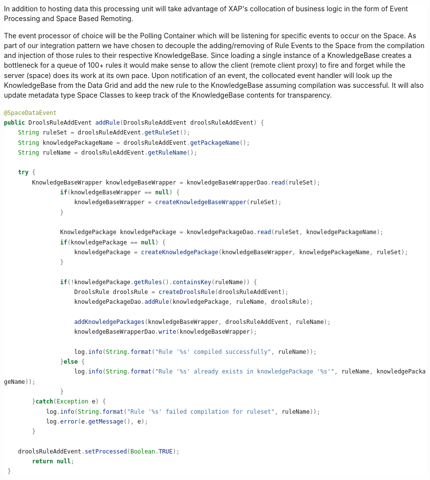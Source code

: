 In addition to hosting data this processing unit will take advantage of XAP's collocation of business logic in the form of Event Processing and Space Based Remoting.

The event processor of choice will be the Polling Container which will be listening for specific events to occur on the Space. As part of our integration pattern we have chosen to decouple the adding/removing of Rule Events to the Space from the compilation and injection of those rules to their respective KnowledgeBase. Since loading a single instance of a KnowledgeBase creates a bottleneck for a queue of 100+ rules it would make sense to allow the client (remote client proxy) to fire and forget while the server (space) does its work at its own pace. Upon notification of an event, the collocated event handler will look up the KnowledgeBase from the Data Grid and add the new rule to the KnowledgeBase assuming compilation was successful. It will also update metadata type Space Classes to keep track of the KnowledgeBase contents for transparency.


```java
@SpaceDataEvent
public DroolsRuleAddEvent addRule(DroolsRuleAddEvent droolsRuleAddEvent) {
	String ruleSet = droolsRuleAddEvent.getRuleSet();
	String knowledgePackageName = droolsRuleAddEvent.getPackageName();
	String ruleName = droolsRuleAddEvent.getRuleName();

	try {
		KnowledgeBaseWrapper knowledgeBaseWrapper = knowledgeBaseWrapperDao.read(ruleSet);
            	if(knowledgeBaseWrapper == null) {
            		knowledgeBaseWrapper = createKnowledgeBaseWrapper(ruleSet);
            	}

            	KnowledgePackage knowledgePackage = knowledgePackageDao.read(ruleSet, knowledgePackageName);
            	if(knowledgePackage == null) {
            		knowledgePackage = createKnowledgePackage(knowledgeBaseWrapper, knowledgePackageName, ruleSet);
            	}

            	if(!knowledgePackage.getRules().containsKey(ruleName)) {
            		DroolsRule droolsRule = createDroolsRule(droolsRuleAddEvent);
            		knowledgePackageDao.addRule(knowledgePackage, ruleName, droolsRule);

            		addKnowledgePackages(knowledgeBaseWrapper, droolsRuleAddEvent, ruleName);
            		knowledgeBaseWrapperDao.write(knowledgeBaseWrapper);

                	log.info(String.format("Rule '%s' compiled successfully", ruleName));
            	}else {
                	log.info(String.format("Rule '%s' already exists in knowledgePackage '%s'", ruleName, knowledgePackageName));
            	}
        }catch(Exception e) {
            log.info(String.format("Rule '%s' failed compilation for ruleset", ruleName));
            log.error(e.getMessage(), e);
        }

	droolsRuleAddEvent.setProcessed(Boolean.TRUE);
        return null;
 }
```
